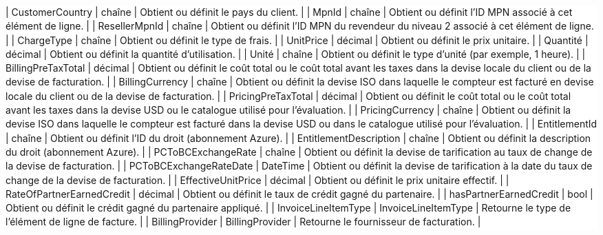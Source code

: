 | CustomerCountry | chaîne | Obtient ou définit le pays du client. |
| MpnId | chaîne | Obtient ou définit l’ID MPN associé à cet élément de ligne. |
| ResellerMpnId | chaîne | Obtient ou définit l’ID MPN du revendeur du niveau 2 associé à cet élément de ligne. |
| ChargeType | chaîne | Obtient ou définit le type de frais. |
| UnitPrice | décimal | Obtient ou définit le prix unitaire. |
| Quantité | décimal | Obtient ou définit la quantité d’utilisation. |
| Unité | chaîne | Obtient ou définit le type d’unité (par exemple, 1 heure). |
| BillingPreTaxTotal | décimal | Obtient ou définit le coût total ou le coût total avant les taxes dans la devise locale du client ou de la devise de facturation. |
| BillingCurrency | chaîne | Obtient ou définit la devise ISO dans laquelle le compteur est facturé en devise locale du client ou de la devise de facturation. |
| PricingPreTaxTotal | décimal | Obtient ou définit le coût total ou le coût total avant les taxes dans la devise USD ou le catalogue utilisé pour l’évaluation. |
| PricingCurrency | chaîne | Obtient ou définit la devise ISO dans laquelle le compteur est facturé dans la devise USD ou dans le catalogue utilisé pour l’évaluation. |
| EntitlementId | chaîne | Obtient ou définit l’ID du droit (abonnement Azure). |
| EntitlementDescription | chaîne | Obtient ou définit la description du droit (abonnement Azure). |
| PCToBCExchangeRate | chaîne | Obtient ou définit la devise de tarification au taux de change de la devise de facturation. |
| PCToBCExchangeRateDate | DateTime | Obtient ou définit la devise de tarification à la date du taux de change de la devise de facturation. |
| EffectiveUnitPrice | décimal | Obtient ou définit le prix unitaire effectif. |
| RateOfPartnerEarnedCredit | décimal | Obtient ou définit le taux de crédit gagné du partenaire. |
| hasPartnerEarnedCredit | bool | Obtient ou définit le crédit gagné du partenaire appliqué. |
| InvoiceLineItemType | InvoiceLineItemType | Retourne le type de l’élément de ligne de facture. |
| BillingProvider | BillingProvider | Retourne le fournisseur de facturation. |
